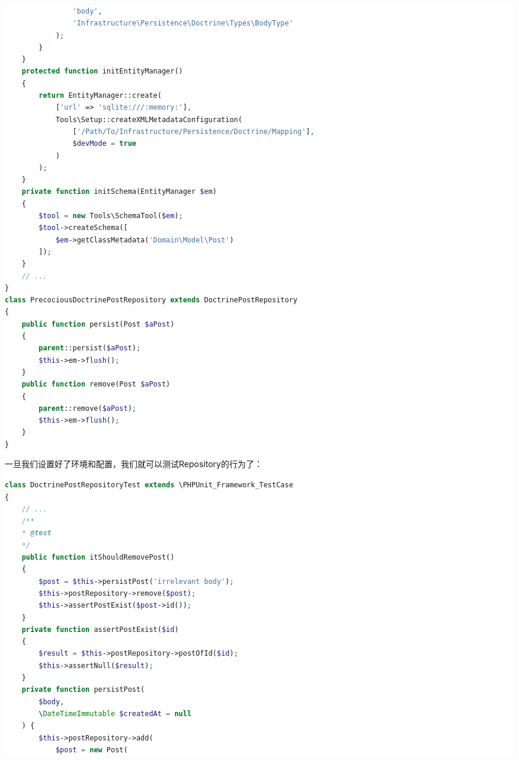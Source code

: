 ```php
                'body',
                'Infrastructure\Persistence\Doctrine\Types\BodyType'
            );
        }
    }
    protected function initEntityManager()
    {
        return EntityManager::create(
            ['url' => 'sqlite:///:memory:'],
            Tools\Setup::createXMLMetadataConfiguration(
                ['/Path/To/Infrastructure/Persistence/Doctrine/Mapping'],
                $devMode = true
            )
        );
    }
    private function initSchema(EntityManager $em)
    {
        $tool = new Tools\SchemaTool($em);
        $tool->createSchema([
            $em->getClassMetadata('Domain\Model\Post')
        ]);
    }
    // ...
}
class PrecociousDoctrinePostRepository extends DoctrinePostRepository
{
    public function persist(Post $aPost)
    {
        parent::persist($aPost);
        $this->em->flush();
    }
    public function remove(Post $aPost)
    {
        parent::remove($aPost);
        $this->em->flush();
    }
}
```
一旦我们设置好了环境和配置，我们就可以测试Repository的行为了：

```php
class DoctrinePostRepositoryTest extends \PHPUnit_Framework_TestCase
{
    // ...
    /**
    * @test
    */
    public function itShouldRemovePost()
    {
        $post = $this->persistPost('irrelevant body');
        $this->postRepository->remove($post);
        $this->assertPostExist($post->id());
    }
    private function assertPostExist($id)
    {
        $result = $this->postRepository->postOfId($id);
        $this->assertNull($result);
    }
    private function persistPost(
        $body,
        \DateTimeImmutable $createdAt = null
    ) {
        $this->postRepository->add(
            $post = new Post(
```